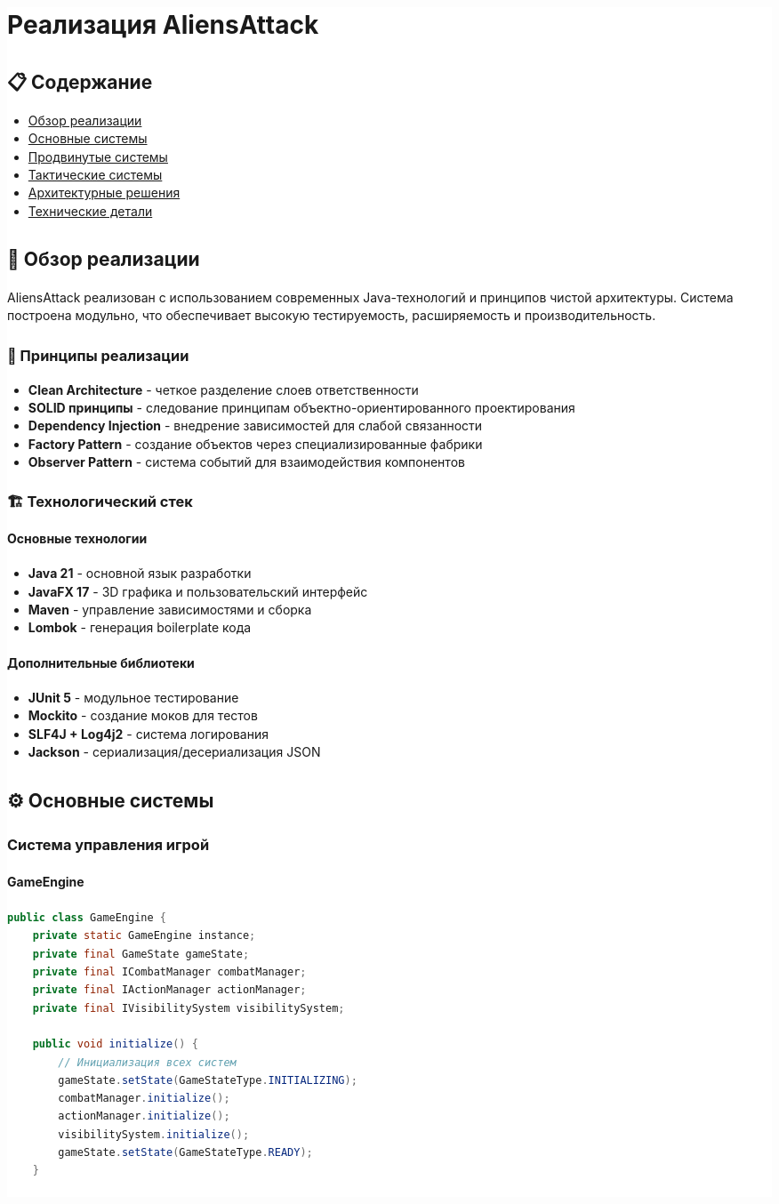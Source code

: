 # Реализация AliensAttack

## 📋 Содержание

- [Обзор реализации](#обзор-реализации)
- [Основные системы](#основные-системы)
- [Продвинутые системы](#продвинутые-системы)
- [Тактические системы](#тактические-системы)
- [Архитектурные решения](#архитектурные-решения)
- [Технические детали](#технические-детали)

## 🔧 Обзор реализации

AliensAttack реализован с использованием современных Java-технологий и принципов чистой архитектуры. Система построена модульно, что обеспечивает высокую тестируемость, расширяемость и производительность.

### 🎯 Принципы реализации

- **Clean Architecture** - четкое разделение слоев ответственности
- **SOLID принципы** - следование принципам объектно-ориентированного проектирования
- **Dependency Injection** - внедрение зависимостей для слабой связанности
- **Factory Pattern** - создание объектов через специализированные фабрики
- **Observer Pattern** - система событий для взаимодействия компонентов

### 🏗️ Технологический стек

#### Основные технологии
- **Java 21** - основной язык разработки
- **JavaFX 17** - 3D графика и пользовательский интерфейс
- **Maven** - управление зависимостями и сборка
- **Lombok** - генерация boilerplate кода

#### Дополнительные библиотеки
- **JUnit 5** - модульное тестирование
- **Mockito** - создание моков для тестов
- **SLF4J + Log4j2** - система логирования
- **Jackson** - сериализация/десериализация JSON

## ⚙️ Основные системы

### Система управления игрой

#### GameEngine
```java
public class GameEngine {
    private static GameEngine instance;
    private final GameState gameState;
    private final ICombatManager combatManager;
    private final IActionManager actionManager;
    private final IVisibilitySystem visibilitySystem;
    
    public void initialize() {
        // Инициализация всех систем
        gameState.setState(GameStateType.INITIALIZING);
        combatManager.initialize();
        actionManager.initialize();
        visibilitySystem.initialize();
        gameState.setState(GameStateType.READY);
    }
    
```